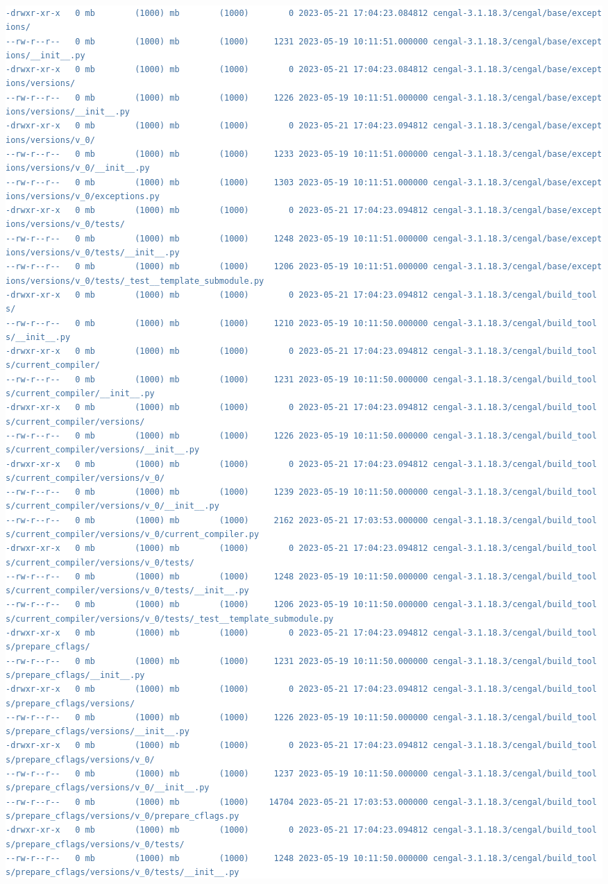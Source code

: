 ```diff
-drwxr-xr-x   0 mb        (1000) mb        (1000)        0 2023-05-21 17:04:23.084812 cengal-3.1.18.3/cengal/base/exceptions/
--rw-r--r--   0 mb        (1000) mb        (1000)     1231 2023-05-19 10:11:51.000000 cengal-3.1.18.3/cengal/base/exceptions/__init__.py
-drwxr-xr-x   0 mb        (1000) mb        (1000)        0 2023-05-21 17:04:23.084812 cengal-3.1.18.3/cengal/base/exceptions/versions/
--rw-r--r--   0 mb        (1000) mb        (1000)     1226 2023-05-19 10:11:51.000000 cengal-3.1.18.3/cengal/base/exceptions/versions/__init__.py
-drwxr-xr-x   0 mb        (1000) mb        (1000)        0 2023-05-21 17:04:23.094812 cengal-3.1.18.3/cengal/base/exceptions/versions/v_0/
--rw-r--r--   0 mb        (1000) mb        (1000)     1233 2023-05-19 10:11:51.000000 cengal-3.1.18.3/cengal/base/exceptions/versions/v_0/__init__.py
--rw-r--r--   0 mb        (1000) mb        (1000)     1303 2023-05-19 10:11:51.000000 cengal-3.1.18.3/cengal/base/exceptions/versions/v_0/exceptions.py
-drwxr-xr-x   0 mb        (1000) mb        (1000)        0 2023-05-21 17:04:23.094812 cengal-3.1.18.3/cengal/base/exceptions/versions/v_0/tests/
--rw-r--r--   0 mb        (1000) mb        (1000)     1248 2023-05-19 10:11:51.000000 cengal-3.1.18.3/cengal/base/exceptions/versions/v_0/tests/__init__.py
--rw-r--r--   0 mb        (1000) mb        (1000)     1206 2023-05-19 10:11:51.000000 cengal-3.1.18.3/cengal/base/exceptions/versions/v_0/tests/_test__template_submodule.py
-drwxr-xr-x   0 mb        (1000) mb        (1000)        0 2023-05-21 17:04:23.094812 cengal-3.1.18.3/cengal/build_tools/
--rw-r--r--   0 mb        (1000) mb        (1000)     1210 2023-05-19 10:11:50.000000 cengal-3.1.18.3/cengal/build_tools/__init__.py
-drwxr-xr-x   0 mb        (1000) mb        (1000)        0 2023-05-21 17:04:23.094812 cengal-3.1.18.3/cengal/build_tools/current_compiler/
--rw-r--r--   0 mb        (1000) mb        (1000)     1231 2023-05-19 10:11:50.000000 cengal-3.1.18.3/cengal/build_tools/current_compiler/__init__.py
-drwxr-xr-x   0 mb        (1000) mb        (1000)        0 2023-05-21 17:04:23.094812 cengal-3.1.18.3/cengal/build_tools/current_compiler/versions/
--rw-r--r--   0 mb        (1000) mb        (1000)     1226 2023-05-19 10:11:50.000000 cengal-3.1.18.3/cengal/build_tools/current_compiler/versions/__init__.py
-drwxr-xr-x   0 mb        (1000) mb        (1000)        0 2023-05-21 17:04:23.094812 cengal-3.1.18.3/cengal/build_tools/current_compiler/versions/v_0/
--rw-r--r--   0 mb        (1000) mb        (1000)     1239 2023-05-19 10:11:50.000000 cengal-3.1.18.3/cengal/build_tools/current_compiler/versions/v_0/__init__.py
--rw-r--r--   0 mb        (1000) mb        (1000)     2162 2023-05-21 17:03:53.000000 cengal-3.1.18.3/cengal/build_tools/current_compiler/versions/v_0/current_compiler.py
-drwxr-xr-x   0 mb        (1000) mb        (1000)        0 2023-05-21 17:04:23.094812 cengal-3.1.18.3/cengal/build_tools/current_compiler/versions/v_0/tests/
--rw-r--r--   0 mb        (1000) mb        (1000)     1248 2023-05-19 10:11:50.000000 cengal-3.1.18.3/cengal/build_tools/current_compiler/versions/v_0/tests/__init__.py
--rw-r--r--   0 mb        (1000) mb        (1000)     1206 2023-05-19 10:11:50.000000 cengal-3.1.18.3/cengal/build_tools/current_compiler/versions/v_0/tests/_test__template_submodule.py
-drwxr-xr-x   0 mb        (1000) mb        (1000)        0 2023-05-21 17:04:23.094812 cengal-3.1.18.3/cengal/build_tools/prepare_cflags/
--rw-r--r--   0 mb        (1000) mb        (1000)     1231 2023-05-19 10:11:50.000000 cengal-3.1.18.3/cengal/build_tools/prepare_cflags/__init__.py
-drwxr-xr-x   0 mb        (1000) mb        (1000)        0 2023-05-21 17:04:23.094812 cengal-3.1.18.3/cengal/build_tools/prepare_cflags/versions/
--rw-r--r--   0 mb        (1000) mb        (1000)     1226 2023-05-19 10:11:50.000000 cengal-3.1.18.3/cengal/build_tools/prepare_cflags/versions/__init__.py
-drwxr-xr-x   0 mb        (1000) mb        (1000)        0 2023-05-21 17:04:23.094812 cengal-3.1.18.3/cengal/build_tools/prepare_cflags/versions/v_0/
--rw-r--r--   0 mb        (1000) mb        (1000)     1237 2023-05-19 10:11:50.000000 cengal-3.1.18.3/cengal/build_tools/prepare_cflags/versions/v_0/__init__.py
--rw-r--r--   0 mb        (1000) mb        (1000)    14704 2023-05-21 17:03:53.000000 cengal-3.1.18.3/cengal/build_tools/prepare_cflags/versions/v_0/prepare_cflags.py
-drwxr-xr-x   0 mb        (1000) mb        (1000)        0 2023-05-21 17:04:23.094812 cengal-3.1.18.3/cengal/build_tools/prepare_cflags/versions/v_0/tests/
--rw-r--r--   0 mb        (1000) mb        (1000)     1248 2023-05-19 10:11:50.000000 cengal-3.1.18.3/cengal/build_tools/prepare_cflags/versions/v_0/tests/__init__.py
```